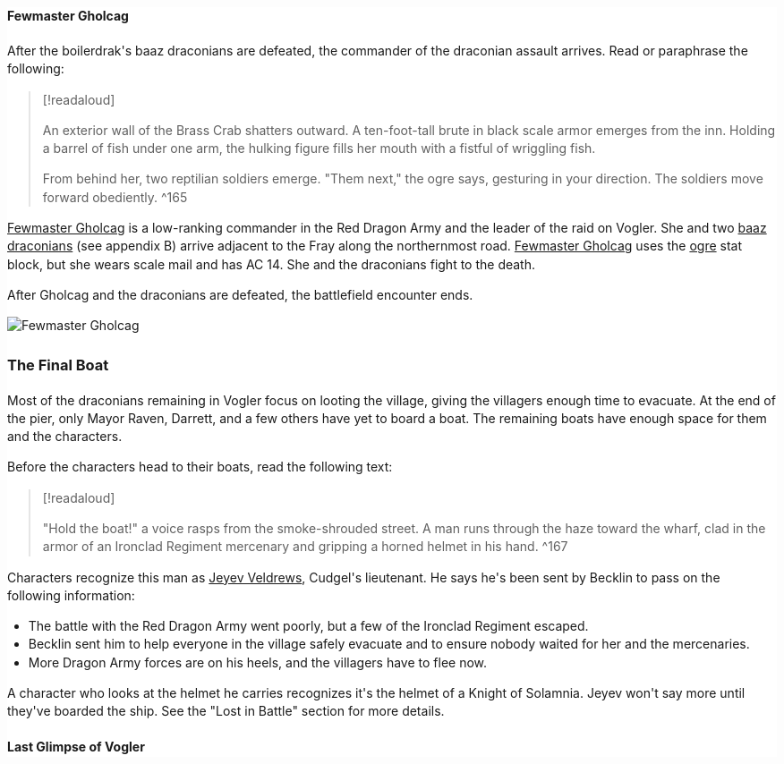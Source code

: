 #### Fewmaster Gholcag

After the boilerdrak's baaz draconians are defeated, the commander of the draconian assault arrives. Read or paraphrase the following:

> [!readaloud] 
> 
> An exterior wall of the Brass Crab shatters outward. A ten-foot-tall brute in black scale armor emerges from the inn. Holding a barrel of fish under one arm, the hulking figure fills her mouth with a fistful of wriggling fish.
> 
> From behind her, two reptilian soldiers emerge. "Them next," the ogre says, gesturing in your direction. The soldiers move forward obediently.
^165

[Fewmaster Gholcag](Mechanics/bestiary/npc/fewmaster-gholcag-dsotdq.md) is a low-ranking commander in the Red Dragon Army and the leader of the raid on Vogler. She and two [baaz draconians](Mechanics/bestiary/monstrosity/baaz-draconian-dsotdq.md) (see appendix B) arrive adjacent to the Fray along the northernmost road. [Fewmaster Gholcag](Mechanics/bestiary/npc/fewmaster-gholcag-dsotdq.md) uses the [ogre](Mechanics/bestiary/giant/ogre.md) stat block, but she wears scale mail and has AC 14. She and the draconians fight to the death.

After Gholcag and the draconians are defeated, the battlefield encounter ends.

![Fewmaster Gholcag](https://raw.githubusercontent.com/5etools-mirror-3/5etools-img/main/adventure/DSotDQ/051-03-010.fewmaster-gholcag.webp#center)

### The Final Boat

Most of the draconians remaining in Vogler focus on looting the village, giving the villagers enough time to evacuate. At the end of the pier, only Mayor Raven, Darrett, and a few others have yet to board a boat. The remaining boats have enough space for them and the characters.

Before the characters head to their boats, read the following text:

> [!readaloud] 
> 
> "Hold the boat!" a voice rasps from the smoke-shrouded street. A man runs through the haze toward the wharf, clad in the armor of an Ironclad Regiment mercenary and gripping a horned helmet in his hand.
^167

Characters recognize this man as [Jeyev Veldrews](Mechanics/bestiary/npc/jeyev-veldrews-dsotdq.md), Cudgel's lieutenant. He says he's been sent by Becklin to pass on the following information:

- The battle with the Red Dragon Army went poorly, but a few of the Ironclad Regiment escaped.  
- Becklin sent him to help everyone in the village safely evacuate and to ensure nobody waited for her and the mercenaries.  
- More Dragon Army forces are on his heels, and the villagers have to flee now.  

A character who looks at the helmet he carries recognizes it's the helmet of a Knight of Solamnia. Jeyev won't say more until they've boarded the ship. See the "Lost in Battle" section for more details.

#### Last Glimpse of Vogler
